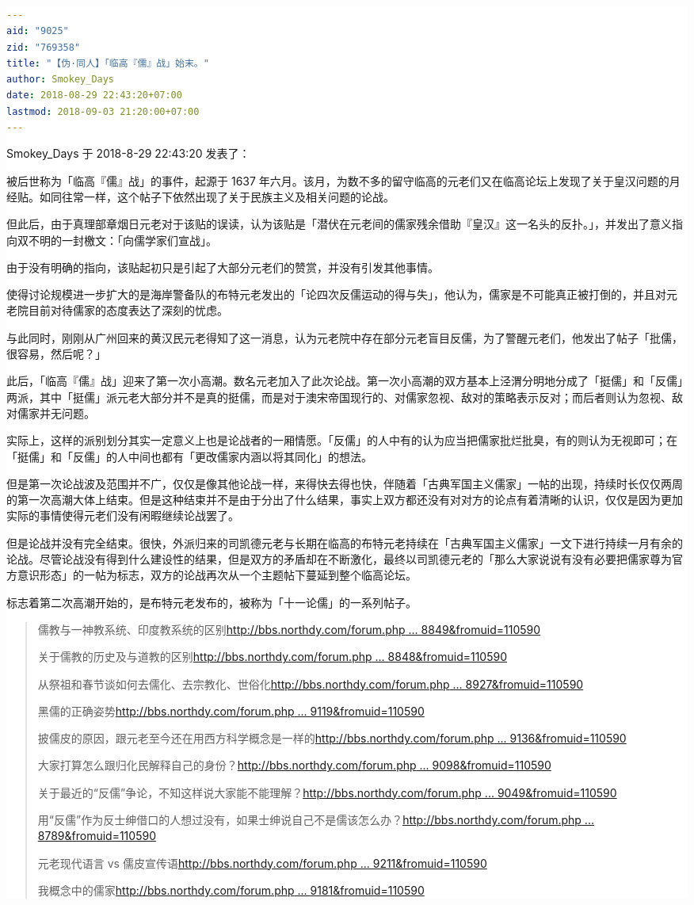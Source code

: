 ```yaml
---
aid: "9025"
zid: "769358"
title: "【伪·同人】「临高『儒』战」始末。"
author: Smokey_Days
date: 2018-08-29 22:43:20+07:00
lastmod: 2018-09-03 21:20:00+07:00
---
```


Smokey_Days 于 2018-8-29 22:43:20 发表了：

被后世称为「临高『儒』战」的事件，起源于 1637 年六月。该月，为数不多的留守临高的元老们又在临高论坛上发现了关于皇汉问题的月经贴。如同往常一样，这个帖子下依然出现了关于民族主义及相关问题的论战。

但此后，由于真理部章烟日元老对于该贴的误读，认为该贴是「潜伏在元老间的儒家残余借助『皇汉』这一名头的反扑。」，并发出了意义指向双不明的一封檄文：「向儒学家们宣战」。

由于没有明确的指向，该贴起初只是引起了大部分元老们的赞赏，并没有引发其他事情。

使得讨论规模进一步扩大的是海岸警备队的布特元老发出的「论四次反儒运动的得与失」，他认为，儒家是不可能真正被打倒的，并且对元老院目前对待儒家的态度表达了深刻的忧虑。

与此同时，刚刚从广州回来的黄汉民元老得知了这一消息，认为元老院中存在部分元老盲目反儒，为了警醒元老们，他发出了帖子「批儒，很容易，然后呢？」

此后，「临高『儒』战」迎来了第一次小高潮。数名元老加入了此次论战。第一次小高潮的双方基本上泾渭分明地分成了「挺儒」和「反儒」两派，其中「挺儒」派元老大部分并不是真的挺儒，而是对于澳宋帝国现行的、对儒家忽视、敌对的策略表示反对；而后者则认为忽视、敌对儒家并无问题。

实际上，这样的派别划分其实一定意义上也是论战者的一厢情愿。「反儒」的人中有的认为应当把儒家批烂批臭，有的则认为无视即可；在「挺儒」和「反儒」的人中间也都有「更改儒家内涵以将其同化」的想法。

但是第一次论战波及范围并不广，仅仅是像其他论战一样，来得快去得也快，伴随着「古典军国主义儒家」一帖的出现，持续时长仅仅两周的第一次高潮大体上结束。但是这种结束并不是由于分出了什么结果，事实上双方都还没有对对方的论点有着清晰的认识，仅仅是因为更加实际的事情使得元老们没有闲暇继续论战罢了。

但是论战并没有完全结束。很快，外派归来的司凯德元老与长期在临高的布特元老持续在「古典军国主义儒家」一文下进行持续一月有余的论战。尽管论战没有得到什么建设性的结果，但是双方的矛盾却在不断激化，最终以司凯德元老的「那么大家说说有没有必要把儒家尊为官方意识形态」的一帖为标志，双方的论战再次从一个主题帖下蔓延到整个临高论坛。

标志着第二次高潮开始的，是布特元老发布的，被称为「十一论儒」的一系列帖子。

> 儒教与一神教系统、印度教系统的区别[http://bbs.northdy.com/forum.php ... 8849&fromuid=110590](http://bbs.northdy.com/forum.php?mod=viewthread&tid=768849&fromuid=110590)
>
> 关于儒教的历史及与道教的区别[http://bbs.northdy.com/forum.php ... 8848&fromuid=110590](http://bbs.northdy.com/forum.php?mod=viewthread&tid=768848&fromuid=110590)
>
> 从祭祖和春节谈如何去儒化、去宗教化、世俗化[http://bbs.northdy.com/forum.php ... 8927&fromuid=110590](http://bbs.northdy.com/forum.php?mod=viewthread&tid=768927&fromuid=110590)
>
> 黑儒的正确姿势[http://bbs.northdy.com/forum.php ... 9119&fromuid=110590](http://bbs.northdy.com/forum.php?mod=viewthread&tid=769119&fromuid=110590)
>
> 披儒皮的原因，跟元老至今还在用西方科学概念是一样的[http://bbs.northdy.com/forum.php ... 9136&fromuid=110590](http://bbs.northdy.com/forum.php?mod=viewthread&tid=769136&fromuid=110590)
>
> 大家打算怎么跟归化民解释自己的身份？[http://bbs.northdy.com/forum.php ... 9098&fromuid=110590](http://bbs.northdy.com/forum.php?mod=viewthread&tid=769098&fromuid=110590)
>
> 关于最近的“反儒”争论，不知这样说大家能不能理解？[http://bbs.northdy.com/forum.php ... 9049&fromuid=110590](http://bbs.northdy.com/forum.php?mod=viewthread&tid=769049&fromuid=110590)
>
> 用“反儒”作为反士绅借口的人想过没有，如果士绅说自己不是儒该怎么办？[http://bbs.northdy.com/forum.php ... 8789&fromuid=110590](http://bbs.northdy.com/forum.php?mod=viewthread&tid=768789&fromuid=110590)
>
> 元老现代语言 vs 儒皮宣传语[http://bbs.northdy.com/forum.php ... 9211&fromuid=110590](http://bbs.northdy.com/forum.php?mod=viewthread&tid=769211&fromuid=110590)
>
> 我概念中的儒家[http://bbs.northdy.com/forum.php ... 9181&fromuid=110590](http://bbs.northdy.com/forum.php?mod=viewthread&tid=769181&fromuid=110590)
